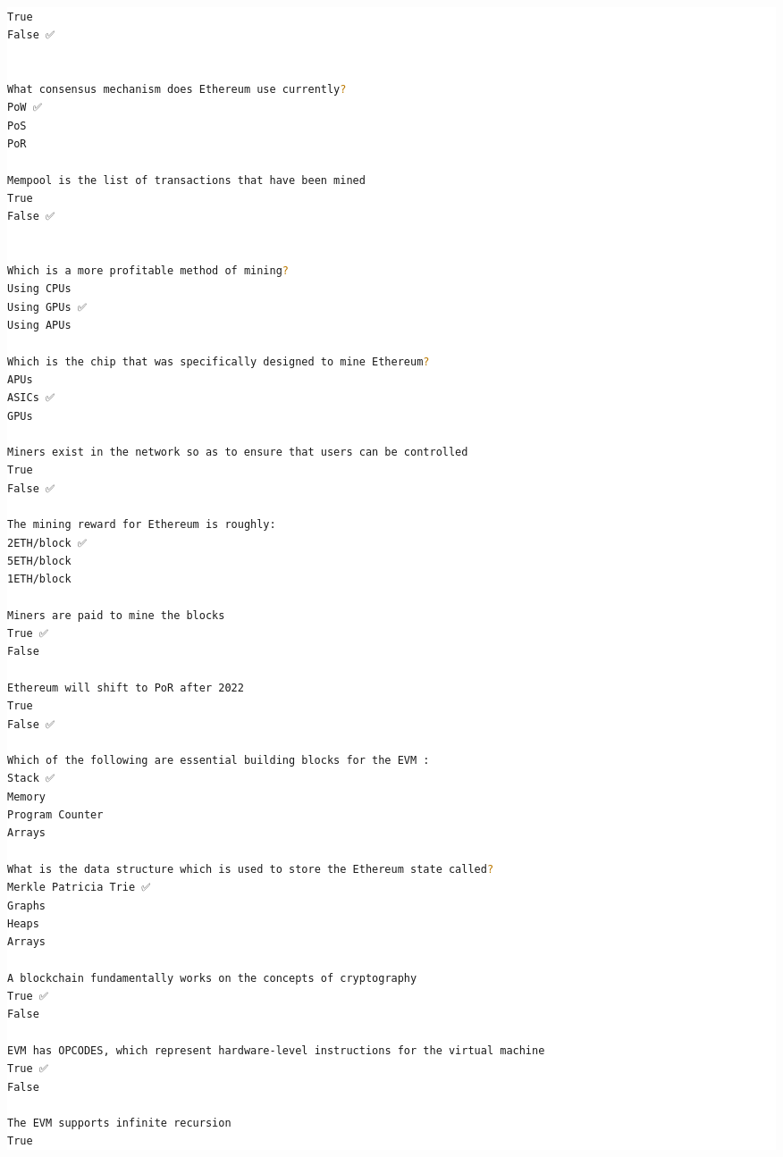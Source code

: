 ```bash
True
False ✅
 
 
What consensus mechanism does Ethereum use currently?
PoW ✅
PoS
PoR
 
Mempool is the list of transactions that have been mined
True
False ✅
 
 
Which is a more profitable method of mining?
Using CPUs
Using GPUs ✅
Using APUs
 
Which is the chip that was specifically designed to mine Ethereum?
APUs
ASICs ✅
GPUs
 
Miners exist in the network so as to ensure that users can be controlled
True
False ✅
 
The mining reward for Ethereum is roughly:
2ETH/block ✅
5ETH/block
1ETH/block
 
Miners are paid to mine the blocks
True ✅
False
 
Ethereum will shift to PoR after 2022 
True
False ✅

Which of the following are essential building blocks for the EVM : 
Stack ✅ 
Memory
Program Counter
Arrays
 
What is the data structure which is used to store the Ethereum state called?
Merkle Patricia Trie ✅ 
Graphs
Heaps
Arrays
 
A blockchain fundamentally works on the concepts of cryptography
True ✅ 
False
 
EVM has OPCODES, which represent hardware-level instructions for the virtual machine
True ✅ 
False
 
The EVM supports infinite recursion
True 
```